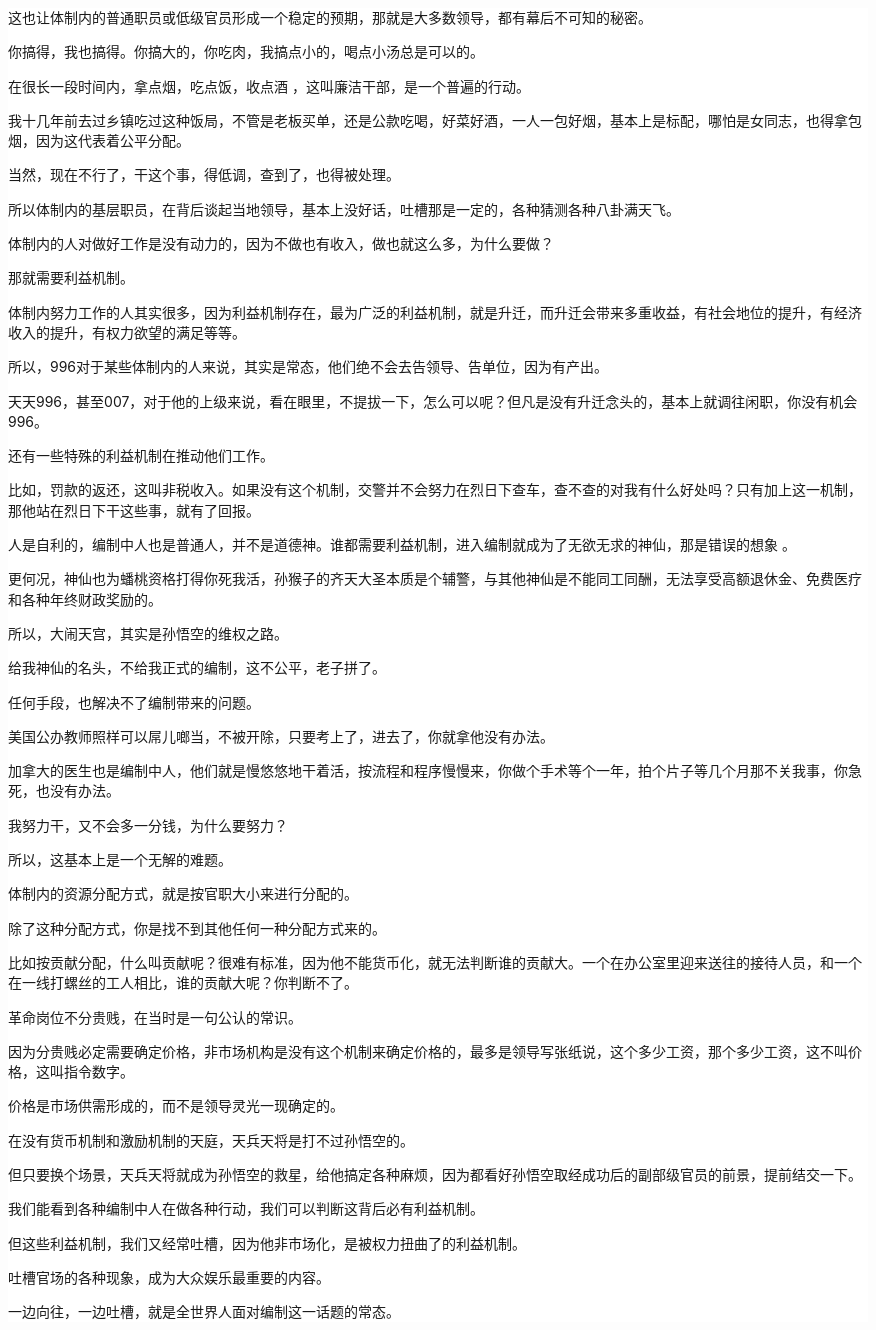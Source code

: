 这也让体制内的普通职员或低级官员形成一个稳定的预期，那就是大多数领导，都有幕后不可知的秘密。

你搞得，我也搞得。你搞大的，你吃肉，我搞点小的，喝点小汤总是可以的。

在很长一段时间内，拿点烟，吃点饭，收点酒 ，这叫廉洁干部，是一个普遍的行动。

我十几年前去过乡镇吃过这种饭局，不管是老板买单，还是公款吃喝，好菜好酒，一人一包好烟，基本上是标配，哪怕是女同志，也得拿包烟，因为这代表着公平分配。

当然，现在不行了，干这个事，得低调，查到了，也得被处理。

所以体制内的基层职员，在背后谈起当地领导，基本上没好话，吐槽那是一定的，各种猜测各种八卦满天飞。

体制内的人对做好工作是没有动力的，因为不做也有收入，做也就这么多，为什么要做？

那就需要利益机制。

体制内努力工作的人其实很多，因为利益机制存在，最为广泛的利益机制，就是升迁，而升迁会带来多重收益，有社会地位的提升，有经济收入的提升，有权力欲望的满足等等。

所以，996对于某些体制内的人来说，其实是常态，他们绝不会去告领导、告单位，因为有产出。

天天996，甚至007，对于他的上级来说，看在眼里，不提拔一下，怎么可以呢？但凡是没有升迁念头的，基本上就调往闲职，你没有机会996。

还有一些特殊的利益机制在推动他们工作。

比如，罚款的返还，这叫非税收入。如果没有这个机制，交警并不会努力在烈日下查车，查不查的对我有什么好处吗？只有加上这一机制，那他站在烈日下干这些事，就有了回报。

人是自利的，编制中人也是普通人，并不是道德神。谁都需要利益机制，进入编制就成为了无欲无求的神仙，那是错误的想象 。

更何况，神仙也为蟠桃资格打得你死我活，孙猴子的齐天大圣本质是个辅警，与其他神仙是不能同工同酬，无法享受高额退休金、免费医疗和各种年终财政奖励的。

所以，大闹天宫，其实是孙悟空的维权之路。

给我神仙的名头，不给我正式的编制，这不公平，老子拼了。

任何手段，也解决不了编制带来的问题。

美国公办教师照样可以屌儿啷当，不被开除，只要考上了，进去了，你就拿他没有办法。

加拿大的医生也是编制中人，他们就是慢悠悠地干着活，按流程和程序慢慢来，你做个手术等个一年，拍个片子等几个月那不关我事，你急死，也没有办法。

我努力干，又不会多一分钱，为什么要努力？

所以，这基本上是一个无解的难题。

体制内的资源分配方式，就是按官职大小来进行分配的。

除了这种分配方式，你是找不到其他任何一种分配方式来的。

比如按贡献分配，什么叫贡献呢？很难有标准，因为他不能货币化，就无法判断谁的贡献大。一个在办公室里迎来送往的接待人员，和一个在一线打螺丝的工人相比，谁的贡献大呢？你判断不了。

革命岗位不分贵贱，在当时是一句公认的常识。

因为分贵贱必定需要确定价格，非市场机构是没有这个机制来确定价格的，最多是领导写张纸说，这个多少工资，那个多少工资，这不叫价格，这叫指令数字。

价格是市场供需形成的，而不是领导灵光一现确定的。

在没有货币机制和激励机制的天庭，天兵天将是打不过孙悟空的。

但只要换个场景，天兵天将就成为孙悟空的救星，给他搞定各种麻烦，因为都看好孙悟空取经成功后的副部级官员的前景，提前结交一下。

我们能看到各种编制中人在做各种行动，我们可以判断这背后必有利益机制。

但这些利益机制，我们又经常吐槽，因为他非市场化，是被权力扭曲了的利益机制。

吐槽官场的各种现象，成为大众娱乐最重要的内容。

一边向往，一边吐槽，就是全世界人面对编制这一话题的常态。

